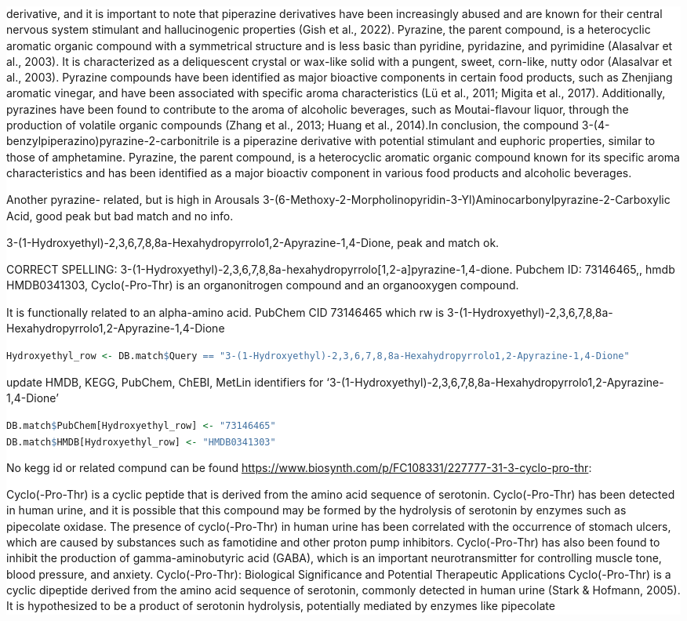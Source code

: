 derivative, and it is important to note that piperazine derivatives have
been increasingly abused and are known for their central nervous system
stimulant and hallucinogenic properties (Gish et al., 2022). Pyrazine,
the parent compound, is a heterocyclic aromatic organic compound with a
symmetrical structure and is less basic than pyridine, pyridazine, and
pyrimidine (Alasalvar et al., 2003). It is characterized as a
deliquescent crystal or wax-like solid with a pungent, sweet, corn-like,
nutty odor (Alasalvar et al., 2003). Pyrazine compounds have been
identified as major bioactive components in certain food products, such
as Zhenjiang aromatic vinegar, and have been associated with specific
aroma characteristics (Lü et al., 2011; Migita et al., 2017).
Additionally, pyrazines have been found to contribute to the aroma of
alcoholic beverages, such as Moutai-flavour liquor, through the
production of volatile organic compounds (Zhang et al., 2013; Huang et
al., 2014).In conclusion, the compound
3-(4-benzylpiperazino)pyrazine-2-carbonitrile is a piperazine derivative
with potential stimulant and euphoric properties, similar to those of
amphetamine. Pyrazine, the parent compound, is a heterocyclic aromatic
organic compound known for its specific aroma characteristics and has
been identified as a major bioactiv component in various food products
and alcoholic beverages.

Another pyrazine- related, but is high in Arousals
3-(6-Methoxy-2-Morpholinopyridin-3-Yl)Aminocarbonylpyrazine-2-Carboxylic
Acid, good peak but bad match and no info.

3-(1-Hydroxyethyl)-2,3,6,7,8,8a-Hexahydropyrrolo1,2-Apyrazine-1,4-Dione,
peak and match ok.

CORRECT SPELLING:
3-(1-Hydroxyethyl)-2,3,6,7,8,8a-hexahydropyrrolo\[1,2-a\]pyrazine-1,4-dione.
Pubchem ID: 73146465,, hmdb HMDB0341303, Cyclo(-Pro-Thr) is an
organonitrogen compound and an organooxygen compound.

It is functionally related to an alpha-amino acid. PubChem CID 73146465
which rw is
3-(1-Hydroxyethyl)-2,3,6,7,8,8a-Hexahydropyrrolo1,2-Apyrazine-1,4-Dione

``` r
Hydroxyethyl_row <- DB.match$Query == "3-(1-Hydroxyethyl)-2,3,6,7,8,8a-Hexahydropyrrolo1,2-Apyrazine-1,4-Dione"
```

update HMDB, KEGG, PubChem, ChEBI, MetLin identifiers for
‘3-(1-Hydroxyethyl)-2,3,6,7,8,8a-Hexahydropyrrolo1,2-Apyrazine-1,4-Dione’

``` r
DB.match$PubChem[Hydroxyethyl_row] <- "73146465"
DB.match$HMDB[Hydroxyethyl_row] <- "HMDB0341303"
```

No kegg id or related compund can be found
<https://www.biosynth.com/p/FC108331/227777-31-3-cyclo-pro-thr>:

Cyclo(-Pro-Thr) is a cyclic peptide that is derived from the amino acid
sequence of serotonin. Cyclo(-Pro-Thr) has been detected in human urine,
and it is possible that this compound may be formed by the hydrolysis of
serotonin by enzymes such as pipecolate oxidase. The presence of
cyclo(-Pro-Thr) in human urine has been correlated with the occurrence
of stomach ulcers, which are caused by substances such as famotidine and
other proton pump inhibitors. Cyclo(-Pro-Thr) has also been found to
inhibit the production of gamma-aminobutyric acid (GABA), which is an
important neurotransmitter for controlling muscle tone, blood pressure,
and anxiety. Cyclo(-Pro-Thr): Biological Significance and Potential
Therapeutic Applications Cyclo(-Pro-Thr) is a cyclic dipeptide derived
from the amino acid sequence of serotonin, commonly detected in human
urine (Stark & Hofmann, 2005). It is hypothesized to be a product of
serotonin hydrolysis, potentially mediated by enzymes like pipecolate